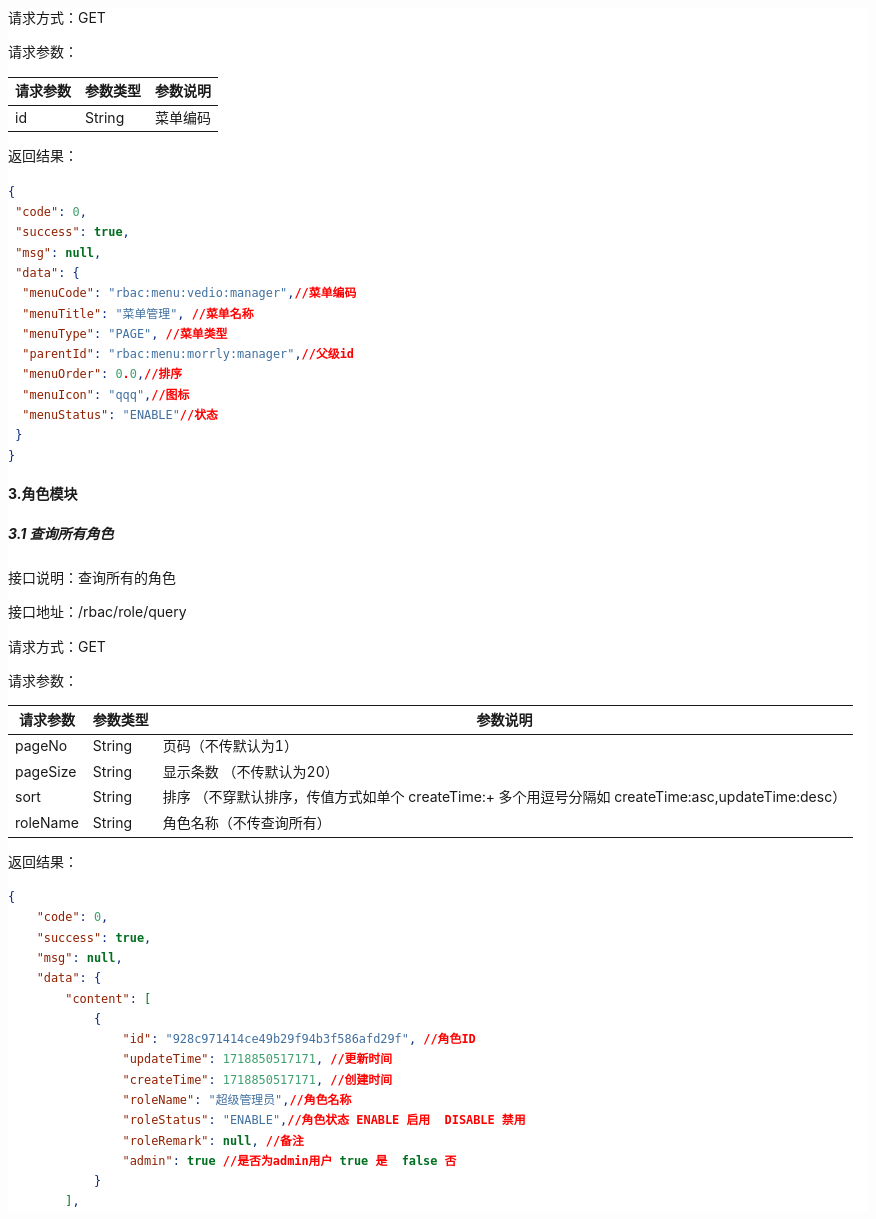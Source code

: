 请求方式：GET

请求参数：

| 请求参数 | 参数类型   | 参数说明 |
|------|--------|------|
| id   | String | 菜单编码 |

返回结果：

```json
{
 "code": 0,
 "success": true,
 "msg": null,
 "data": {
  "menuCode": "rbac:menu:vedio:manager",//菜单编码
  "menuTitle": "菜单管理", //菜单名称
  "menuType": "PAGE", //菜单类型
  "parentId": "rbac:menu:morrly:manager",//父级id
  "menuOrder": 0.0,//排序
  "menuIcon": "qqq",//图标
  "menuStatus": "ENABLE"//状态
 }
}
```


#### 3.角色模块

##### 3.1 查询所有角色

接口说明：查询所有的角色

接口地址：/rbac/role/query

请求方式：GET

请求参数：

| 请求参数 | 参数类型   | 参数说明                                                                                           |
|------|--------|------------------------------------------------------------------------------------------------|
| pageNo | String | 页码（不传默认为1）                                                                                     |
| pageSize | String | 显示条数 （不传默认为20）                                                                                 |
| sort | String | 排序 （不穿默认排序，传值方式如单个 createTime:+ 多个用逗号分隔如 createTime:asc,updateTime:desc） |
| roleName | String | 角色名称（不传查询所有）                                                                                   |


返回结果：
```json
{
    "code": 0,
    "success": true,
    "msg": null,
    "data": {
        "content": [
            {
                "id": "928c971414ce49b29f94b3f586afd29f", //角色ID
                "updateTime": 1718850517171, //更新时间
                "createTime": 1718850517171, //创建时间
                "roleName": "超级管理员",//角色名称
                "roleStatus": "ENABLE",//角色状态 ENABLE 启用  DISABLE 禁用
                "roleRemark": null, //备注
                "admin": true //是否为admin用户 true 是  false 否
            }
        ],
```